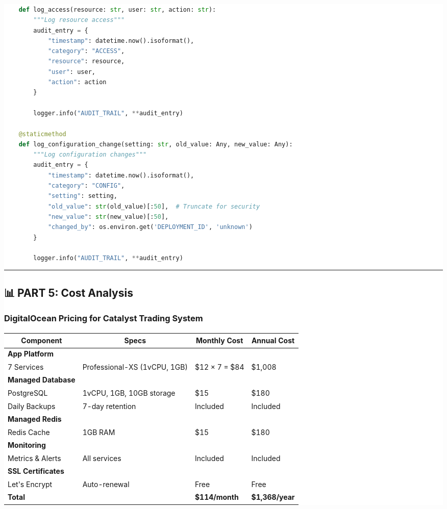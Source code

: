 ```python
    def log_access(resource: str, user: str, action: str):
        """Log resource access"""
        audit_entry = {
            "timestamp": datetime.now().isoformat(),
            "category": "ACCESS",
            "resource": resource,
            "user": user,
            "action": action
        }
        
        logger.info("AUDIT_TRAIL", **audit_entry)
    
    @staticmethod
    def log_configuration_change(setting: str, old_value: Any, new_value: Any):
        """Log configuration changes"""
        audit_entry = {
            "timestamp": datetime.now().isoformat(),
            "category": "CONFIG",
            "setting": setting,
            "old_value": str(old_value)[:50],  # Truncate for security
            "new_value": str(new_value)[:50],
            "changed_by": os.environ.get('DEPLOYMENT_ID', 'unknown')
        }
        
        logger.info("AUDIT_TRAIL", **audit_entry)
```

---

## 📊 PART 5: Cost Analysis

### DigitalOcean Pricing for Catalyst Trading System

| Component | Specs | Monthly Cost | Annual Cost |
|-----------|-------|--------------|-------------|
| **App Platform** |||
| 7 Services | Professional-XS (1vCPU, 1GB) | $12 × 7 = $84 | $1,008 |
| **Managed Database** |||
| PostgreSQL | 1vCPU, 1GB, 10GB storage | $15 | $180 |
| Daily Backups | 7-day retention | Included | Included |
| **Managed Redis** |||
| Redis Cache | 1GB RAM | $15 | $180 |
| **Monitoring** |||
| Metrics & Alerts | All services | Included | Included |
| **SSL Certificates** |||
| Let's Encrypt | Auto-renewal | Free | Free |
| **Total** || **$114/month** | **$1,368/year** |
